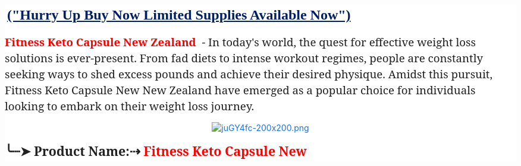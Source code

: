 <p>&nbsp;<a data-saferedirecturl="https://www.google.com/url?hl=en-GB&amp;q=https://globalizewealth.com/Fitness-Keto-Capsule-New-Zealand&amp;source=gmail&amp;ust=1736574408621000&amp;usg=AOvVaw0Zbv5MxmryQlR2ESJqzhoN" href="https://globalizewealth.com/Fitness-Keto-Capsule-New-Zealand" rel="nofollow" style="-webkit-tap-highlight-color: transparent; color: #1a73e8; font-family: &quot;Segoe UI Black&quot;, &quot;sans-serif&quot;; font-size: 14px; text-decoration-line: none;" target="_blank"><b style="-webkit-tap-highlight-color: transparent;"><span style="-webkit-tap-highlight-color: transparent; color: #002060;"><span style="-webkit-tap-highlight-color: transparent; font-size: x-large;"><u style="-webkit-tap-highlight-color: transparent;">("Hurry Up Buy Now Limited Supplies Available Now")</u></span></span></b></a></p><p style="-webkit-tap-highlight-color: transparent; background-clip: initial; background-image: initial; background-origin: initial; background-position: initial; background-repeat: initial; background-size: initial; color: rgba(0, 0, 0, 0.87); font-family: Roboto, RobotoDraft, Helvetica, Arial, sans-serif; font-size: 14px;"><b style="-webkit-tap-highlight-color: transparent;"><span style="-webkit-tap-highlight-color: transparent; font-family: &quot;Bookman Old Style&quot;, &quot;serif&quot;; font-size: 14pt;"><a data-saferedirecturl="https://www.google.com/url?hl=en-GB&amp;q=https://globalizewealth.com/Fitness-Keto-Capsule-New-Zealand&amp;source=gmail&amp;ust=1736574408621000&amp;usg=AOvVaw0Zbv5MxmryQlR2ESJqzhoN" href="https://globalizewealth.com/Fitness-Keto-Capsule-New-Zealand" rel="nofollow" style="-webkit-tap-highlight-color: transparent; color: #1a73e8; text-decoration-line: none;" target="_blank"><span style="-webkit-tap-highlight-color: transparent; color: red;">Fitness Keto Capsule New Zealand</span></a></span></b><span style="-webkit-tap-highlight-color: transparent; font-family: &quot;Bookman Old Style&quot;, &quot;serif&quot;; font-size: 14pt;">&nbsp; - In today's world, the quest for effective weight loss solutions is ever-present. From fad diets to intense workout regimes, people are constantly seeking ways to shed excess pounds and achieve their desired physique. Amidst this pursuit, Fitness Keto Capsule New New Zealand have emerged as a popular choice for individuals looking to embark on their weight loss journey.</span><span style="-webkit-tap-highlight-color: transparent; font-family: Helvetica, &quot;sans-serif&quot;; font-size: 9.5pt;"></span></p><div class="separator" style="clear: both; text-align: center;"><a data-saferedirecturl="https://www.google.com/url?hl=en-GB&amp;q=https://globalizewealth.com/Fitness-Keto-Capsule-New-Zealand&amp;source=gmail&amp;ust=1736574408621000&amp;usg=AOvVaw0Zbv5MxmryQlR2ESJqzhoN" href="https://globalizewealth.com/Fitness-Keto-Capsule-New-Zealand" rel="nofollow" style="-webkit-tap-highlight-color: transparent; color: #1a73e8; margin-left: 1em; margin-right: 1em; text-decoration-line: none;" target="_blank"><img alt="juGY4fc-200x200.png" data-iml="566764.5" height="200px" src="https://groups.google.com/group/fitness-keto-capsule-new-zealand-trendy-formula-for-fitness/attach/7f444ce9336db/juGY4fc-200x200.png?part=0.1&amp;view=1" style="-webkit-tap-highlight-color: transparent; border: none;" width="428px" /></a></div><p style="-webkit-tap-highlight-color: transparent; background-clip: initial; background-image: initial; background-origin: initial; background-position: initial; background-repeat: initial; background-size: initial; color: rgba(0, 0, 0, 0.87); font-family: Roboto, RobotoDraft, Helvetica, Arial, sans-serif; font-size: 14px;"><span style="-webkit-tap-highlight-color: transparent; font-family: Helvetica, &quot;sans-serif&quot;; font-size: 9.5pt;"></span></p><p style="-webkit-tap-highlight-color: transparent; background-clip: initial; background-image: initial; background-origin: initial; background-position: initial; background-repeat: initial; background-size: initial; color: rgba(0, 0, 0, 0.87); font-family: Roboto, RobotoDraft, Helvetica, Arial, sans-serif; font-size: 14px;"><b style="-webkit-tap-highlight-color: transparent;"><span style="-webkit-tap-highlight-color: transparent; font-family: &quot;MS Mincho&quot;; font-size: 16pt;">╰┈➤</span></b><b style="-webkit-tap-highlight-color: transparent;"><span style="-webkit-tap-highlight-color: transparent; font-family: &quot;Bookman Old Style&quot;, &quot;serif&quot;; font-size: 16pt;">&nbsp;Product Name:</span></b><b style="-webkit-tap-highlight-color: transparent;"><span style="-webkit-tap-highlight-color: transparent; font-family: &quot;Cambria Math&quot;, &quot;serif&quot;; font-size: 16pt;">⇢</span></b><b style="-webkit-tap-highlight-color: transparent;"><span style="-webkit-tap-highlight-color: transparent; font-family: &quot;Bookman Old Style&quot;, &quot;serif&quot;; font-size: 16pt;">&nbsp;</span></b><span style="-webkit-tap-highlight-color: transparent; font-family: Helvetica, &quot;sans-serif&quot;; font-size: 8.5pt;"><a data-saferedirecturl="https://www.google.com/url?hl=en-GB&amp;q=https://globalizewealth.com/Fitness-Keto-Capsule-New-Zealand&amp;source=gmail&amp;ust=1736574408621000&amp;usg=AOvVaw0Zbv5MxmryQlR2ESJqzhoN" href="https://globalizewealth.com/Fitness-Keto-Capsule-New-Zealand" rel="nofollow" style="-webkit-tap-highlight-color: transparent; color: #1a73e8; text-decoration-line: none;" target="_blank"><b style="-webkit-tap-highlight-color: transparent;"><span style="-webkit-tap-highlight-color: transparent; color: red; font-family: &quot;Bookman Old Style&quot;, &quot;serif&quot;; font-size: 16pt;">Fitness Keto Capsule New